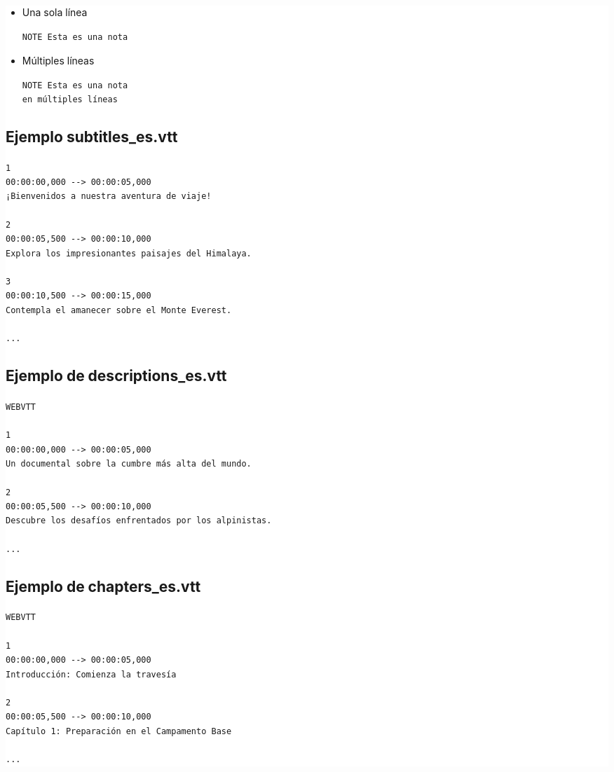 <ul>
  <li>Una sola línea</li>
  <pre><code>NOTE Esta es una nota</code></pre>
  <li>Múltiples líneas</li>
  <pre><code>NOTE Esta es una nota <br>en múltiples líneas</code></pre>
</ul>

## Ejemplo subtitles_es.vtt
```vtt
1
00:00:00,000 --> 00:00:05,000
¡Bienvenidos a nuestra aventura de viaje!

2
00:00:05,500 --> 00:00:10,000
Explora los impresionantes paisajes del Himalaya.

3
00:00:10,500 --> 00:00:15,000
Contempla el amanecer sobre el Monte Everest.

...
```

## Ejemplo de descriptions_es.vtt

```
WEBVTT

1
00:00:00,000 --> 00:00:05,000
Un documental sobre la cumbre más alta del mundo.

2
00:00:05,500 --> 00:00:10,000
Descubre los desafíos enfrentados por los alpinistas.

...

```

## Ejemplo de chapters_es.vtt

```
WEBVTT

1
00:00:00,000 --> 00:00:05,000
Introducción: Comienza la travesía

2
00:00:05,500 --> 00:00:10,000
Capítulo 1: Preparación en el Campamento Base

...
```
